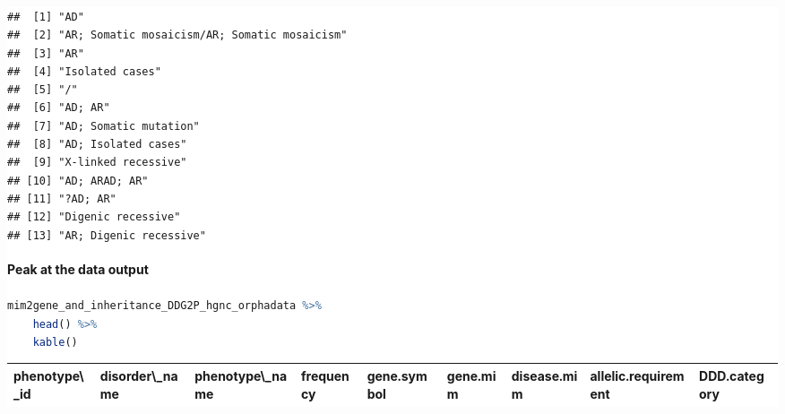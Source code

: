     ##  [1] "AD"                                         
    ##  [2] "AR; Somatic mosaicism/AR; Somatic mosaicism"
    ##  [3] "AR"                                         
    ##  [4] "Isolated cases"                             
    ##  [5] "/"                                          
    ##  [6] "AD; AR"                                     
    ##  [7] "AD; Somatic mutation"                       
    ##  [8] "AD; Isolated cases"                         
    ##  [9] "X-linked recessive"                         
    ## [10] "AD; ARAD; AR"                               
    ## [11] "?AD; AR"                                    
    ## [12] "Digenic recessive"                          
    ## [13] "AR; Digenic recessive"

#### Peak at the data output

``` r
mim2gene_and_inheritance_DDG2P_hgnc_orphadata %>%
    head() %>%
    kable()
```

<table>
<thead>
<tr>
<th style="text-align:left;">
phenotype\_id
</th>
<th style="text-align:left;">
disorder\_name
</th>
<th style="text-align:left;">
phenotype\_name
</th>
<th style="text-align:left;">
frequency
</th>
<th style="text-align:left;">
gene.symbol
</th>
<th style="text-align:left;">
gene.mim
</th>
<th style="text-align:left;">
disease.mim
</th>
<th style="text-align:left;">
allelic.requirement
</th>
<th style="text-align:left;">
DDD.category